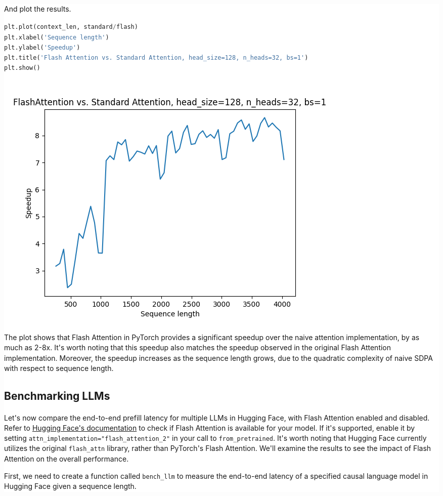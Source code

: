 And plot the results.

```python
plt.plot(context_len, standard/flash)
plt.xlabel('Sequence length')
plt.ylabel('Speedup')
plt.title('Flash Attention vs. Standard Attention, head_size=128, n_heads=32, bs=1') 
plt.show()
```

![Attention Benchmarks](images/benchmark-attention.png)

The plot shows that Flash Attention in PyTorch provides a significant speedup over the naive attention implementation, by as much as 2-8x. It's worth noting that this speedup also matches the speedup observed in the original Flash Attention implementation. Moreover, the speedup increases as the sequence length grows, due to the quadratic complexity of naive SDPA with respect to sequence length.

## Benchmarking LLMs

Let's now compare the end-to-end prefill latency for multiple LLMs in Hugging Face, with Flash Attention enabled and disabled. Refer to [Hugging Face's documentation](https://huggingface.co/docs/transformers/en/perf_infer_gpu_one) to check if Flash Attention is available for your model. If it's supported, enable it by setting `attn_implementation="flash_attention_2"` in your call to `from_pretrained`. It's worth noting that Hugging Face currently utilizes the original `flash_attn` library, rather than PyTorch's Flash Attention. We'll examine the results to see the impact of Flash Attention on the overall performance.

First, we need to create a function called `bench_llm` to measure the end-to-end latency of a specified causal language model in Hugging Face given a sequence length.

